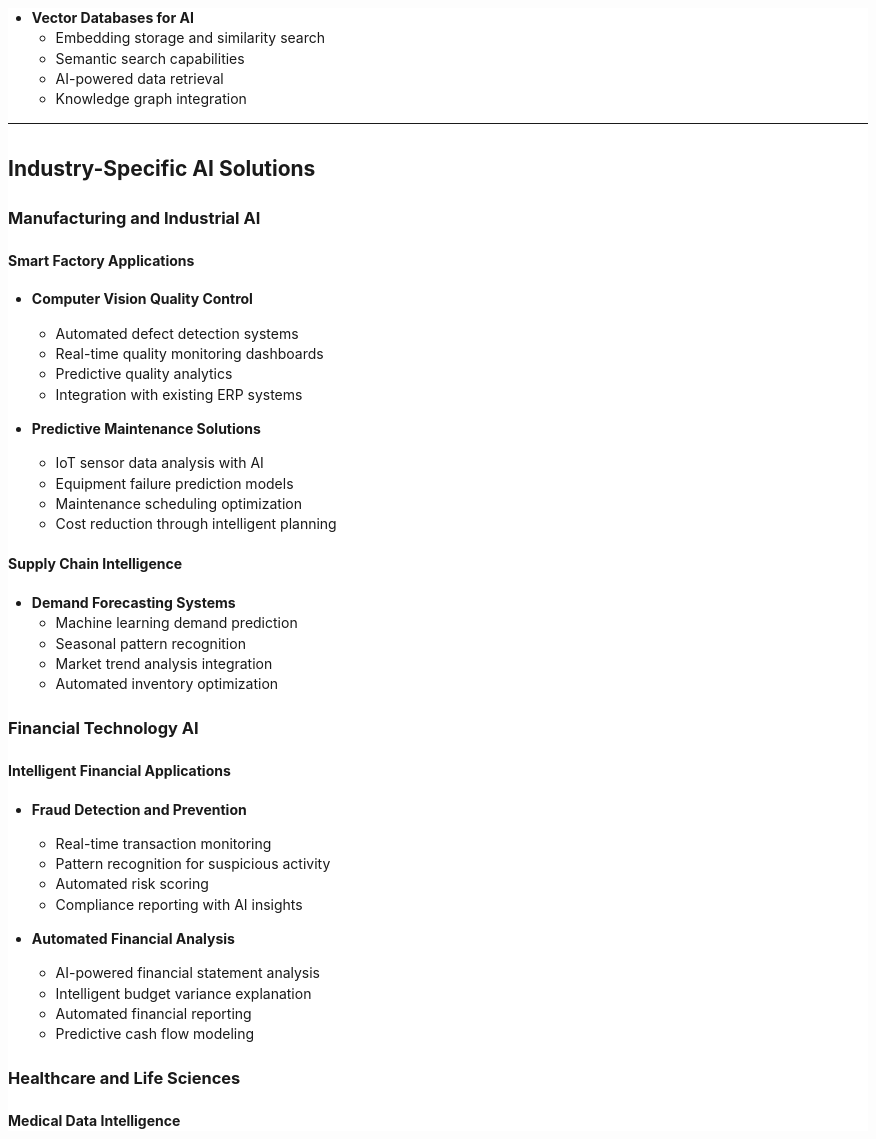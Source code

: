 - **Vector Databases for AI**
  - Embedding storage and similarity search
  - Semantic search capabilities
  - AI-powered data retrieval
  - Knowledge graph integration

---

## Industry-Specific AI Solutions

### Manufacturing and Industrial AI

#### **Smart Factory Applications**

- **Computer Vision Quality Control**
  - Automated defect detection systems
  - Real-time quality monitoring dashboards
  - Predictive quality analytics
  - Integration with existing ERP systems

- **Predictive Maintenance Solutions**
  - IoT sensor data analysis with AI
  - Equipment failure prediction models
  - Maintenance scheduling optimization
  - Cost reduction through intelligent planning

#### **Supply Chain Intelligence**

- **Demand Forecasting Systems**
  - Machine learning demand prediction
  - Seasonal pattern recognition
  - Market trend analysis integration
  - Automated inventory optimization

### Financial Technology AI

#### **Intelligent Financial Applications**

- **Fraud Detection and Prevention**
  - Real-time transaction monitoring
  - Pattern recognition for suspicious activity
  - Automated risk scoring
  - Compliance reporting with AI insights

- **Automated Financial Analysis**
  - AI-powered financial statement analysis
  - Intelligent budget variance explanation
  - Automated financial reporting
  - Predictive cash flow modeling

### Healthcare and Life Sciences

#### **Medical Data Intelligence**
